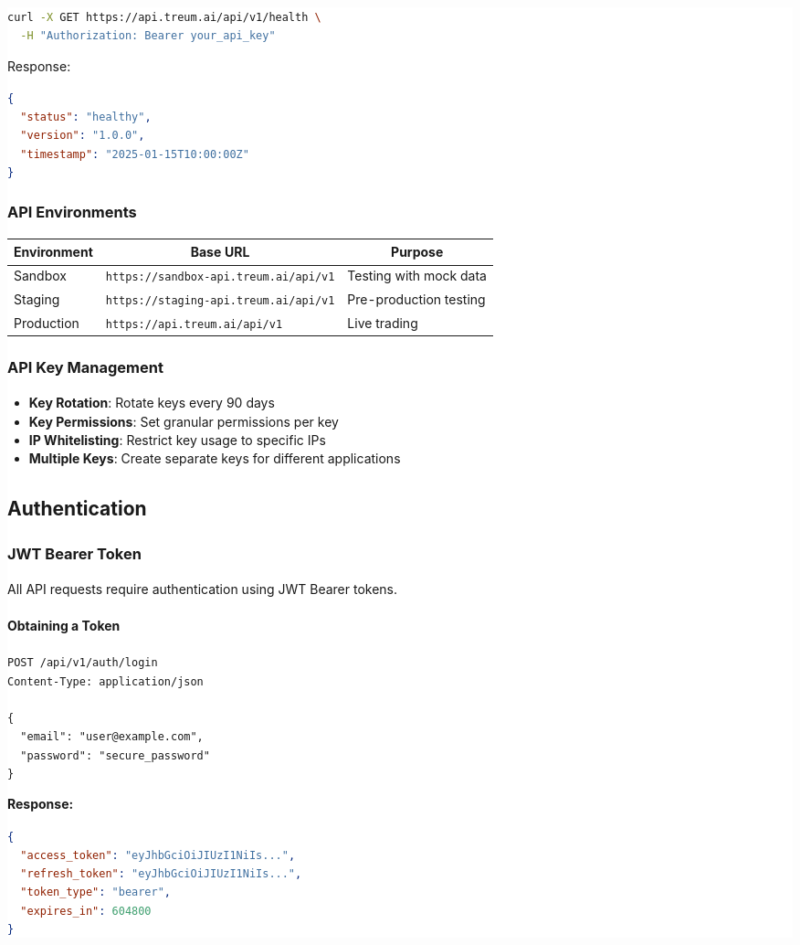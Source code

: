 ```bash
curl -X GET https://api.treum.ai/api/v1/health \
  -H "Authorization: Bearer your_api_key"
```

Response:

```json
{
  "status": "healthy",
  "version": "1.0.0",
  "timestamp": "2025-01-15T10:00:00Z"
}
```

### API Environments

| Environment | Base URL                              | Purpose                |
| ----------- | ------------------------------------- | ---------------------- |
| Sandbox     | `https://sandbox-api.treum.ai/api/v1` | Testing with mock data |
| Staging     | `https://staging-api.treum.ai/api/v1` | Pre-production testing |
| Production  | `https://api.treum.ai/api/v1`         | Live trading           |

### API Key Management

- **Key Rotation**: Rotate keys every 90 days
- **Key Permissions**: Set granular permissions per key
- **IP Whitelisting**: Restrict key usage to specific IPs
- **Multiple Keys**: Create separate keys for different applications

## Authentication

### JWT Bearer Token

All API requests require authentication using JWT Bearer tokens.

#### Obtaining a Token

```http
POST /api/v1/auth/login
Content-Type: application/json

{
  "email": "user@example.com",
  "password": "secure_password"
}
```

**Response:**

```json
{
  "access_token": "eyJhbGciOiJIUzI1NiIs...",
  "refresh_token": "eyJhbGciOiJIUzI1NiIs...",
  "token_type": "bearer",
  "expires_in": 604800
}
```
